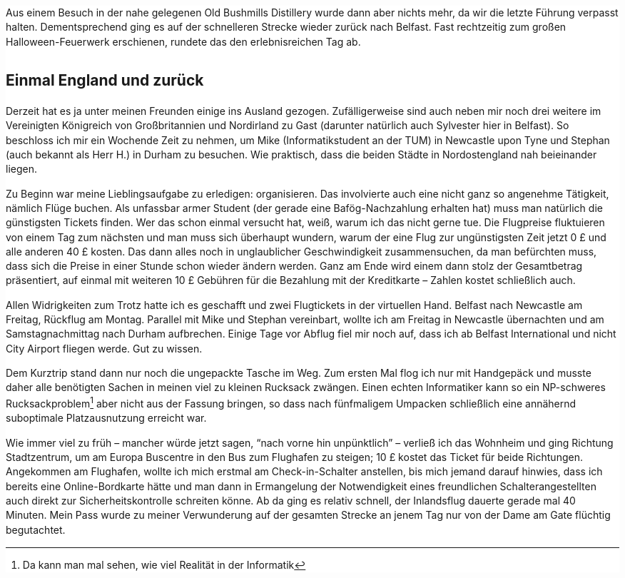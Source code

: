 Aus einem Besuch in der nahe gelegenen Old Bushmills Distillery wurde
dann aber nichts mehr, da wir die letzte Führung verpasst halten.
Dementsprechend ging es auf der schnelleren Strecke wieder zurück nach
Belfast. Fast rechtzeitig zum großen Halloween-Feuerwerk erschienen,
rundete das den erlebnisreichen Tag ab.

Einmal England und zurück
-------------------------

Derzeit hat es ja unter meinen Freunden einige ins Ausland gezogen.
Zufälligerweise sind auch neben mir noch drei weitere im Vereinigten
Königreich von Großbritannien und Nordirland zu Gast (darunter natürlich
auch Sylvester hier in Belfast). So beschloss ich mir ein Wochende Zeit
zu nehmen, um Mike (Informatikstudent an der TUM) in Newcastle upon Tyne
und Stephan (auch bekannt als Herr H.) in Durham zu besuchen. Wie
praktisch, dass die beiden Städte in Nordostengland nah beieinander
liegen.

Zu Beginn war meine Lieblingsaufgabe zu erledigen: organisieren. Das
involvierte auch eine nicht ganz so angenehme Tätigkeit, nämlich Flüge
buchen. Als unfassbar armer Student (der gerade eine Bafög-Nachzahlung
erhalten hat) muss man natürlich die günstigsten Tickets finden. Wer das
schon einmal versucht hat, weiß, warum ich das nicht gerne tue. Die
Flugpreise fluktuieren von einem Tag zum nächsten und man muss sich
überhaupt wundern, warum der eine Flug zur ungünstigsten Zeit jetzt 0 £
und alle anderen 40 £ kosten. Das dann alles noch in unglaublicher
Geschwindigkeit zusammensuchen, da man befürchten muss, dass sich die
Preise in einer Stunde schon wieder ändern werden. Ganz am Ende wird
einem dann stolz der Gesamtbetrag präsentiert, auf einmal mit weiteren
10 £ Gebühren für die Bezahlung mit der Kreditkarte – Zahlen kostet
schließlich auch.

Allen Widrigkeiten zum Trotz hatte ich es geschafft und zwei Flugtickets
in der virtuellen Hand. Belfast nach Newcastle am Freitag, Rückflug am
Montag. Parallel mit Mike und Stephan vereinbart, wollte ich am Freitag
in Newcastle übernachten und am Samstagnachmittag nach Durham
aufbrechen. Einige Tage vor Abflug fiel mir noch auf, dass ich ab
Belfast International und nicht City Airport fliegen werde. Gut zu
wissen.

Dem Kurztrip stand dann nur noch die ungepackte Tasche im Weg. Zum
ersten Mal flog ich nur mit Handgepäck und musste daher alle benötigten
Sachen in meinen viel zu kleinen Rucksack zwängen. Einen echten
Informatiker kann so ein NP-schweres Rucksackproblem[^2_4] aber nicht
aus der Fassung bringen, so dass nach fünfmaligem Umpacken schließlich
eine annähernd suboptimale Platzausnutzung erreicht war.

Wie immer viel zu früh – mancher würde jetzt sagen, “nach vorne hin
unpünktlich” – verließ ich das Wohnheim und ging Richtung Stadtzentrum,
um am Europa Buscentre in den Bus zum Flughafen zu steigen; 10 £ kostet
das Ticket für beide Richtungen. Angekommen am Flughafen, wollte ich
mich erstmal am Check-in-Schalter anstellen, bis mich jemand darauf
hinwies, dass ich bereits eine Online-Bordkarte hätte und man dann in
Ermangelung der Notwendigkeit eines freundlichen Schalterangestellten
auch direkt zur Sicherheitskontrolle schreiten könne. Ab da ging es
relativ schnell, der Inlandsflug dauerte gerade mal 40 Minuten. Mein
Pass wurde zu meiner Verwunderung auf der gesamten Strecke an jenem Tag
nur von der Dame am Gate flüchtig begutachtet.


[^2_1]: Unsere Kanadierin wird oftmals gefragt, wo genau das sei.
[^2_2]: Auch wo München (bzw. “Bavaria”) sei wird oft nachgefragt. Man
[^2_3]: Der englische Name selbst ergibt keinen Sinn, es ist eine Art
[^2_4]: Da kann man mal sehen, wie viel Realität in der Informatik
[^2_5]: Das Einfach-Losgehen ist üblich hier. Manchmal frage ich mich,
[^2_6]: Im Bild nicht zu sehen: das örtliche Gefängnis.
[^2_7]: Mike hat gar ein kleines Geordie-Wörterbuch, auf dessen